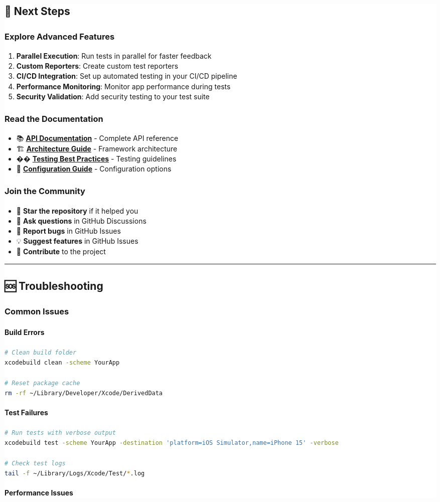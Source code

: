 
## 🎯 Next Steps

### Explore Advanced Features

1. **Parallel Execution**: Run tests in parallel for faster feedback
2. **Custom Reporters**: Create custom test reporters
3. **CI/CD Integration**: Set up automated testing in your CI/CD pipeline
4. **Performance Monitoring**: Monitor app performance during tests
5. **Security Validation**: Add security testing to your test suite

### Read the Documentation

- 📚 **[API Documentation](API.md)** - Complete API reference
- 🏗️ **[Architecture Guide](Architecture.md)** - Framework architecture
- �� **[Testing Best Practices](BestPractices.md)** - Testing guidelines
- 🔧 **[Configuration Guide](TestConfiguration.md)** - Configuration options

### Join the Community

- 🌟 **Star the repository** if it helped you
- 💬 **Ask questions** in GitHub Discussions
- 🐛 **Report bugs** in GitHub Issues
- 💡 **Suggest features** in GitHub Issues
- 🤝 **Contribute** to the project

---

## 🆘 Troubleshooting

### Common Issues

#### Build Errors

```bash
# Clean build folder
xcodebuild clean -scheme YourApp

# Reset package cache
rm -rf ~/Library/Developer/Xcode/DerivedData
```

#### Test Failures

```bash
# Run tests with verbose output
xcodebuild test -scheme YourApp -destination 'platform=iOS Simulator,name=iPhone 15' -verbose

# Check test logs
tail -f ~/Library/Logs/Xcode/Test/*.log
```

#### Performance Issues
